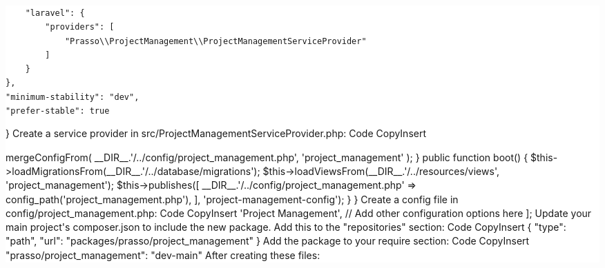         "laravel": {
            "providers": [
                "Prasso\\ProjectManagement\\ProjectManagementServiceProvider"
            ]
        }
    },
    "minimum-stability": "dev",
    "prefer-stable": true
}
Create a service provider in src/ProjectManagementServiceProvider.php:
Code
CopyInsert
<?php

namespace Prasso\ProjectManagement;

use Illuminate\Support\ServiceProvider;

class ProjectManagementServiceProvider extends ServiceProvider
{
    public function register()
    {
        $this->mergeConfigFrom(
            __DIR__.'/../config/project_management.php', 'project_management'
        );
    }

    public function boot()
    {
        $this->loadMigrationsFrom(__DIR__.'/../database/migrations');
        $this->loadViewsFrom(__DIR__.'/../resources/views', 'project_management');
        
        $this->publishes([
            __DIR__.'/../config/project_management.php' => config_path('project_management.php'),
        ], 'project-management-config');
    }
}
Create a config file in config/project_management.php:
Code
CopyInsert
<?php

return [
    'name' => 'Project Management',
    // Add other configuration options here
];
Update your main project's composer.json to include the new package. Add this to the "repositories" section:
Code
CopyInsert
{
    "type": "path",
    "url": "packages/prasso/project_management"
}
Add the package to your require section:
Code
CopyInsert
"prasso/project_management": "dev-main"
After creating these files:

